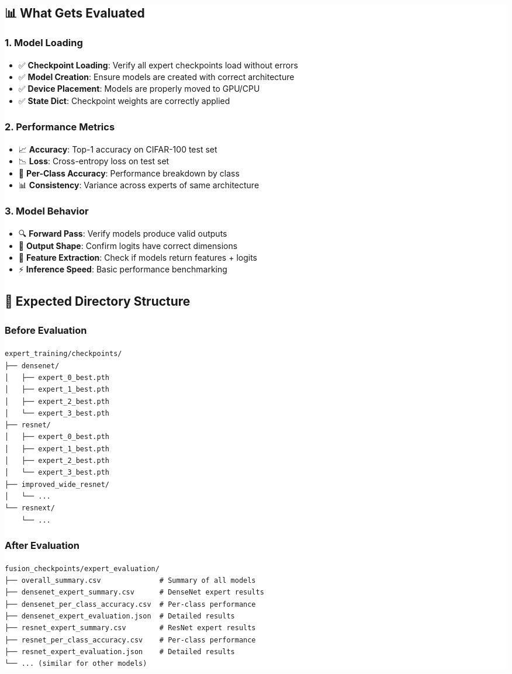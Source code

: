 ## 📊 **What Gets Evaluated**

### **1. Model Loading**
- ✅ **Checkpoint Loading**: Verify all expert checkpoints load without errors
- ✅ **Model Creation**: Ensure models are created with correct architecture
- ✅ **Device Placement**: Models are properly moved to GPU/CPU
- ✅ **State Dict**: Checkpoint weights are correctly applied

### **2. Performance Metrics**
- 📈 **Accuracy**: Top-1 accuracy on CIFAR-100 test set
- 📉 **Loss**: Cross-entropy loss on test set
- 🎯 **Per-Class Accuracy**: Performance breakdown by class
- 📊 **Consistency**: Variance across experts of same architecture

### **3. Model Behavior**
- 🔍 **Forward Pass**: Verify models produce valid outputs
- 📏 **Output Shape**: Confirm logits have correct dimensions
- 🧠 **Feature Extraction**: Check if models return features + logits
- ⚡ **Inference Speed**: Basic performance benchmarking

## 📁 **Expected Directory Structure**

### **Before Evaluation**
```
expert_training/checkpoints/
├── densenet/
│   ├── expert_0_best.pth
│   ├── expert_1_best.pth
│   ├── expert_2_best.pth
│   └── expert_3_best.pth
├── resnet/
│   ├── expert_0_best.pth
│   ├── expert_1_best.pth
│   ├── expert_2_best.pth
│   └── expert_3_best.pth
├── improved_wide_resnet/
│   └── ...
└── resnext/
    └── ...
```

### **After Evaluation**
```
fusion_checkpoints/expert_evaluation/
├── overall_summary.csv              # Summary of all models
├── densenet_expert_summary.csv      # DenseNet expert results
├── densenet_per_class_accuracy.csv  # Per-class performance
├── densenet_expert_evaluation.json  # Detailed results
├── resnet_expert_summary.csv        # ResNet expert results
├── resnet_per_class_accuracy.csv    # Per-class performance
├── resnet_expert_evaluation.json    # Detailed results
└── ... (similar for other models)
```
